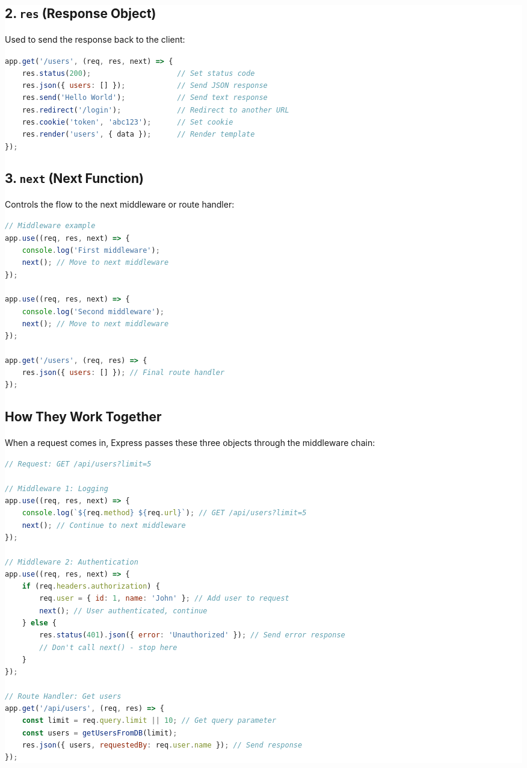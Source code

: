 ## 2. `res` (Response Object)
Used to send the response back to the client:

```javascript
app.get('/users', (req, res, next) => {
    res.status(200);                    // Set status code
    res.json({ users: [] });            // Send JSON response
    res.send('Hello World');            // Send text response
    res.redirect('/login');             // Redirect to another URL
    res.cookie('token', 'abc123');      // Set cookie
    res.render('users', { data });      // Render template
});
```

## 3. `next` (Next Function)
Controls the flow to the next middleware or route handler:

```javascript
// Middleware example
app.use((req, res, next) => {
    console.log('First middleware');
    next(); // Move to next middleware
});

app.use((req, res, next) => {
    console.log('Second middleware');
    next(); // Move to next middleware
});

app.get('/users', (req, res) => {
    res.json({ users: [] }); // Final route handler
});
```

## How They Work Together

When a request comes in, Express passes these three objects through the middleware chain:

```javascript
// Request: GET /api/users?limit=5

// Middleware 1: Logging
app.use((req, res, next) => {
    console.log(`${req.method} ${req.url}`); // GET /api/users?limit=5
    next(); // Continue to next middleware
});

// Middleware 2: Authentication
app.use((req, res, next) => {
    if (req.headers.authorization) {
        req.user = { id: 1, name: 'John' }; // Add user to request
        next(); // User authenticated, continue
    } else {
        res.status(401).json({ error: 'Unauthorized' }); // Send error response
        // Don't call next() - stop here
    }
});

// Route Handler: Get users
app.get('/api/users', (req, res) => {
    const limit = req.query.limit || 10; // Get query parameter
    const users = getUsersFromDB(limit);
    res.json({ users, requestedBy: req.user.name }); // Send response
});
```